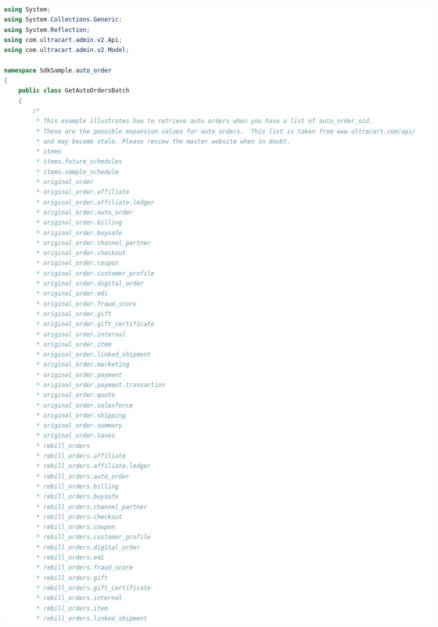 ```csharp
using System;
using System.Collections.Generic;
using System.Reflection;
using com.ultracart.admin.v2.Api;
using com.ultracart.admin.v2.Model;

namespace SdkSample.auto_order
{
    public class GetAutoOrdersBatch
    {
        /*
         * This example illustrates how to retrieve auto orders when you have a list of auto_order_oid.
         * These are the possible expansion values for auto orders.  This list is taken from www.ultracart.com/api/
         * and may become stale. Please review the master website when in doubt.
         * items
         * items.future_schedules
         * items.sample_schedule
         * original_order
         * original_order.affiliate
         * original_order.affiliate.ledger
         * original_order.auto_order
         * original_order.billing
         * original_order.buysafe
         * original_order.channel_partner
         * original_order.checkout
         * original_order.coupon
         * original_order.customer_profile
         * original_order.digital_order
         * original_order.edi
         * original_order.fraud_score
         * original_order.gift
         * original_order.gift_certificate
         * original_order.internal
         * original_order.item
         * original_order.linked_shipment
         * original_order.marketing
         * original_order.payment
         * original_order.payment.transaction
         * original_order.quote
         * original_order.salesforce
         * original_order.shipping
         * original_order.summary
         * original_order.taxes
         * rebill_orders
         * rebill_orders.affiliate
         * rebill_orders.affiliate.ledger
         * rebill_orders.auto_order
         * rebill_orders.billing
         * rebill_orders.buysafe
         * rebill_orders.channel_partner
         * rebill_orders.checkout
         * rebill_orders.coupon
         * rebill_orders.customer_profile
         * rebill_orders.digital_order
         * rebill_orders.edi
         * rebill_orders.fraud_score
         * rebill_orders.gift
         * rebill_orders.gift_certificate
         * rebill_orders.internal
         * rebill_orders.item
         * rebill_orders.linked_shipment
```